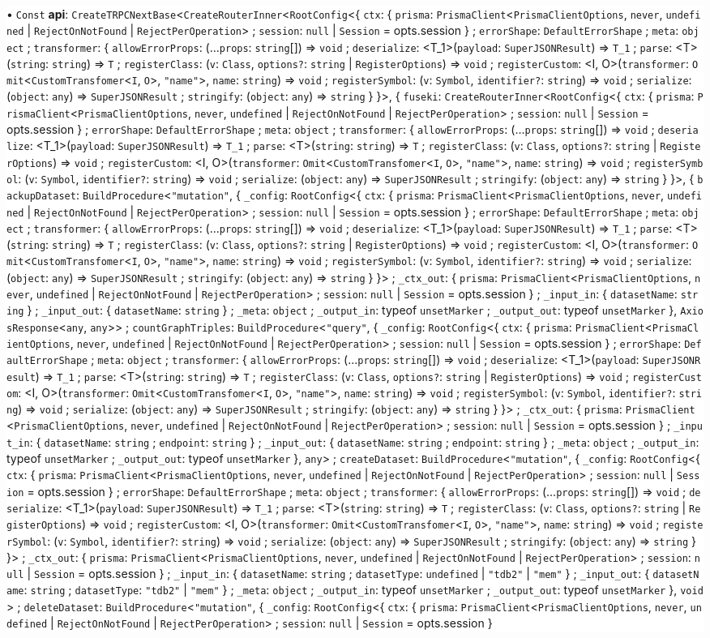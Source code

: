 • `Const` **api**: `CreateTRPCNextBase`<`CreateRouterInner`<`RootConfig`<{ `ctx`: { `prisma`: `PrismaClient`<`PrismaClientOptions`, `never`, `undefined` \| `RejectOnNotFound` \| `RejectPerOperation`\> ; `session`: ``null`` \| `Session` = opts.session } ; `errorShape`: `DefaultErrorShape` ; `meta`: `object` ; `transformer`: { `allowErrorProps`: (...`props`: `string`[]) => `void` ; `deserialize`: <T_1\>(`payload`: `SuperJSONResult`) => `T_1` ; `parse`: <T\>(`string`: `string`) => `T` ; `registerClass`: (`v`: `Class`, `options?`: `string` \| `RegisterOptions`) => `void` ; `registerCustom`: <I, O\>(`transformer`: `Omit`<`CustomTransfomer`<`I`, `O`\>, ``"name"``\>, `name`: `string`) => `void` ; `registerSymbol`: (`v`: `Symbol`, `identifier?`: `string`) => `void` ; `serialize`: (`object`: `any`) => `SuperJSONResult` ; `stringify`: (`object`: `any`) => `string`  }  }\>, { `fuseki`: `CreateRouterInner`<`RootConfig`<{ `ctx`: { `prisma`: `PrismaClient`<`PrismaClientOptions`, `never`, `undefined` \| `RejectOnNotFound` \| `RejectPerOperation`\> ; `session`: ``null`` \| `Session` = opts.session } ; `errorShape`: `DefaultErrorShape` ; `meta`: `object` ; `transformer`: { `allowErrorProps`: (...`props`: `string`[]) => `void` ; `deserialize`: <T_1\>(`payload`: `SuperJSONResult`) => `T_1` ; `parse`: <T\>(`string`: `string`) => `T` ; `registerClass`: (`v`: `Class`, `options?`: `string` \| `RegisterOptions`) => `void` ; `registerCustom`: <I, O\>(`transformer`: `Omit`<`CustomTransfomer`<`I`, `O`\>, ``"name"``\>, `name`: `string`) => `void` ; `registerSymbol`: (`v`: `Symbol`, `identifier?`: `string`) => `void` ; `serialize`: (`object`: `any`) => `SuperJSONResult` ; `stringify`: (`object`: `any`) => `string`  }  }\>, { `backupDataset`: `BuildProcedure`<``"mutation"``, { `_config`: `RootConfig`<{ `ctx`: { `prisma`: `PrismaClient`<`PrismaClientOptions`, `never`, `undefined` \| `RejectOnNotFound` \| `RejectPerOperation`\> ; `session`: ``null`` \| `Session` = opts.session } ; `errorShape`: `DefaultErrorShape` ; `meta`: `object` ; `transformer`: { `allowErrorProps`: (...`props`: `string`[]) => `void` ; `deserialize`: <T_1\>(`payload`: `SuperJSONResult`) => `T_1` ; `parse`: <T\>(`string`: `string`) => `T` ; `registerClass`: (`v`: `Class`, `options?`: `string` \| `RegisterOptions`) => `void` ; `registerCustom`: <I, O\>(`transformer`: `Omit`<`CustomTransfomer`<`I`, `O`\>, ``"name"``\>, `name`: `string`) => `void` ; `registerSymbol`: (`v`: `Symbol`, `identifier?`: `string`) => `void` ; `serialize`: (`object`: `any`) => `SuperJSONResult` ; `stringify`: (`object`: `any`) => `string`  }  }\> ; `_ctx_out`: { `prisma`: `PrismaClient`<`PrismaClientOptions`, `never`, `undefined` \| `RejectOnNotFound` \| `RejectPerOperation`\> ; `session`: ``null`` \| `Session` = opts.session } ; `_input_in`: { `datasetName`: `string`  } ; `_input_out`: { `datasetName`: `string`  } ; `_meta`: `object` ; `_output_in`: typeof `unsetMarker` ; `_output_out`: typeof `unsetMarker`  }, `AxiosResponse`<`any`, `any`\>\> ; `countGraphTriples`: `BuildProcedure`<``"query"``, { `_config`: `RootConfig`<{ `ctx`: { `prisma`: `PrismaClient`<`PrismaClientOptions`, `never`, `undefined` \| `RejectOnNotFound` \| `RejectPerOperation`\> ; `session`: ``null`` \| `Session` = opts.session } ; `errorShape`: `DefaultErrorShape` ; `meta`: `object` ; `transformer`: { `allowErrorProps`: (...`props`: `string`[]) => `void` ; `deserialize`: <T_1\>(`payload`: `SuperJSONResult`) => `T_1` ; `parse`: <T\>(`string`: `string`) => `T` ; `registerClass`: (`v`: `Class`, `options?`: `string` \| `RegisterOptions`) => `void` ; `registerCustom`: <I, O\>(`transformer`: `Omit`<`CustomTransfomer`<`I`, `O`\>, ``"name"``\>, `name`: `string`) => `void` ; `registerSymbol`: (`v`: `Symbol`, `identifier?`: `string`) => `void` ; `serialize`: (`object`: `any`) => `SuperJSONResult` ; `stringify`: (`object`: `any`) => `string`  }  }\> ; `_ctx_out`: { `prisma`: `PrismaClient`<`PrismaClientOptions`, `never`, `undefined` \| `RejectOnNotFound` \| `RejectPerOperation`\> ; `session`: ``null`` \| `Session` = opts.session } ; `_input_in`: { `datasetName`: `string` ; `endpoint`: `string`  } ; `_input_out`: { `datasetName`: `string` ; `endpoint`: `string`  } ; `_meta`: `object` ; `_output_in`: typeof `unsetMarker` ; `_output_out`: typeof `unsetMarker`  }, `any`\> ; `createDataset`: `BuildProcedure`<``"mutation"``, { `_config`: `RootConfig`<{ `ctx`: { `prisma`: `PrismaClient`<`PrismaClientOptions`, `never`, `undefined` \| `RejectOnNotFound` \| `RejectPerOperation`\> ; `session`: ``null`` \| `Session` = opts.session } ; `errorShape`: `DefaultErrorShape` ; `meta`: `object` ; `transformer`: { `allowErrorProps`: (...`props`: `string`[]) => `void` ; `deserialize`: <T_1\>(`payload`: `SuperJSONResult`) => `T_1` ; `parse`: <T\>(`string`: `string`) => `T` ; `registerClass`: (`v`: `Class`, `options?`: `string` \| `RegisterOptions`) => `void` ; `registerCustom`: <I, O\>(`transformer`: `Omit`<`CustomTransfomer`<`I`, `O`\>, ``"name"``\>, `name`: `string`) => `void` ; `registerSymbol`: (`v`: `Symbol`, `identifier?`: `string`) => `void` ; `serialize`: (`object`: `any`) => `SuperJSONResult` ; `stringify`: (`object`: `any`) => `string`  }  }\> ; `_ctx_out`: { `prisma`: `PrismaClient`<`PrismaClientOptions`, `never`, `undefined` \| `RejectOnNotFound` \| `RejectPerOperation`\> ; `session`: ``null`` \| `Session` = opts.session } ; `_input_in`: { `datasetName`: `string` ; `datasetType`: `undefined` \| ``"tdb2"`` \| ``"mem"``  } ; `_input_out`: { `datasetName`: `string` ; `datasetType`: ``"tdb2"`` \| ``"mem"``  } ; `_meta`: `object` ; `_output_in`: typeof `unsetMarker` ; `_output_out`: typeof `unsetMarker`  }, `void`\> ; `deleteDataset`: `BuildProcedure`<``"mutation"``, { `_config`: `RootConfig`<{ `ctx`: { `prisma`: `PrismaClient`<`PrismaClientOptions`, `never`, `undefined` \| `RejectOnNotFound` \| `RejectPerOperation`\> ; `session`: ``null`` \| `Session` = opts.session }